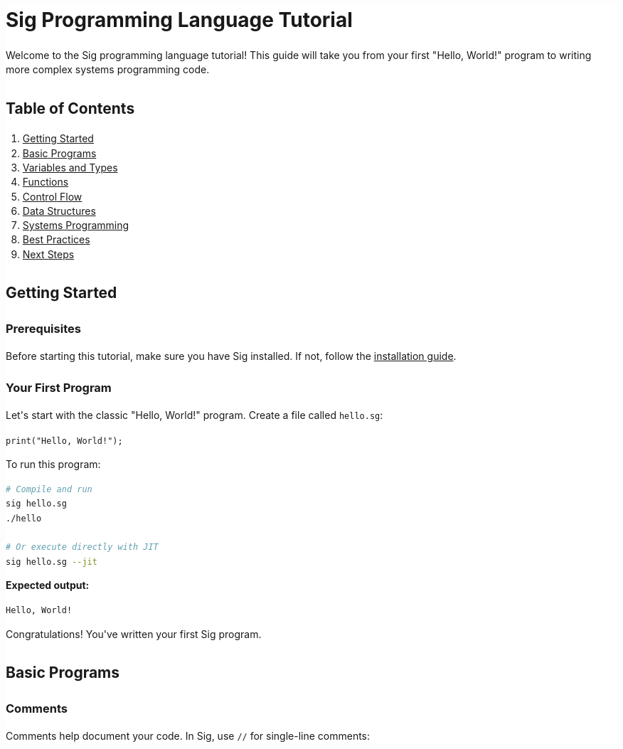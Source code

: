 # Sig Programming Language Tutorial

Welcome to the Sig programming language tutorial! This guide will take you from your first "Hello, World!" program to writing more complex systems programming code.

## Table of Contents
1. [Getting Started](#getting-started)
2. [Basic Programs](#basic-programs)
3. [Variables and Types](#variables-and-types)
4. [Functions](#functions)
5. [Control Flow](#control-flow)
6. [Data Structures](#data-structures)
7. [Systems Programming](#systems-programming)
8. [Best Practices](#best-practices)
9. [Next Steps](#next-steps)

## Getting Started

### Prerequisites
Before starting this tutorial, make sure you have Sig installed. If not, follow the [installation guide](../README.md#installation).

### Your First Program
Let's start with the classic "Hello, World!" program. Create a file called `hello.sg`:

```sig
print("Hello, World!");
```

To run this program:
```bash
# Compile and run
sig hello.sg
./hello

# Or execute directly with JIT
sig hello.sg --jit
```

**Expected output:**
```
Hello, World!
```

Congratulations! You've written your first Sig program.

## Basic Programs

### Comments
Comments help document your code. In Sig, use `//` for single-line comments:
